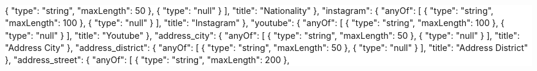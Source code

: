 {
"type": "string",
"maxLength": 50
},
{
"type": "null"
}
],
"title": "Nationality"
},
"instagram": {
"anyOf": [
{
"type": "string",
"maxLength": 100
},
{
"type": "null"
}
],
"title": "Instagram"
},
"youtube": {
"anyOf": [
{
"type": "string",
"maxLength": 100
},
{
"type": "null"
}
],
"title": "Youtube"
},
"address_city": {
"anyOf": [
{
"type": "string",
"maxLength": 50
},
{
"type": "null"
}
],
"title": "Address City"
},
"address_district": {
"anyOf": [
{
"type": "string",
"maxLength": 50
},
{
"type": "null"
}
],
"title": "Address District"
},
"address_street": {
"anyOf": [
{
"type": "string",
"maxLength": 200
},